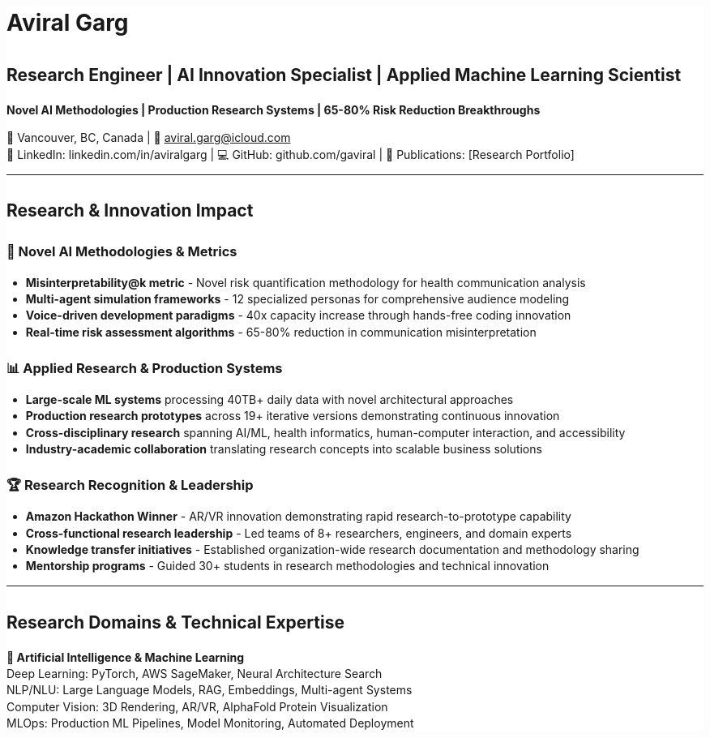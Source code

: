 # Aviral Garg
## Research Engineer | AI Innovation Specialist | Applied Machine Learning Scientist

**Novel AI Methodologies | Production Research Systems | 65-80% Risk Reduction Breakthroughs**

📍 Vancouver, BC, Canada | 📧 aviral.garg@icloud.com  
🔗 LinkedIn: linkedin.com/in/aviralgarg | 💻 GitHub: github.com/gaviral | 📄 Publications: [Research Portfolio]

---

## Research & Innovation Impact

### **🔬 Novel AI Methodologies & Metrics**
- **Misinterpretability@k metric** - Novel risk quantification methodology for health communication analysis
- **Multi-agent simulation frameworks** - 12 specialized personas for comprehensive audience modeling
- **Voice-driven development paradigms** - 40x capacity increase through hands-free coding innovation
- **Real-time risk assessment algorithms** - 65-80% reduction in communication misinterpretation

### **📊 Applied Research & Production Systems**
- **Large-scale ML systems** processing 40TB+ daily data with novel architectural approaches
- **Production research prototypes** across 19+ iterative versions demonstrating continuous innovation
- **Cross-disciplinary research** spanning AI/ML, health informatics, human-computer interaction, and accessibility
- **Industry-academic collaboration** translating research concepts into scalable business solutions

### **🏆 Research Recognition & Leadership**
- **Amazon Hackathon Winner** - AR/VR innovation demonstrating rapid research-to-prototype capability
- **Cross-functional research leadership** - Led teams of 8+ researchers, engineers, and domain experts
- **Knowledge transfer initiatives** - Established organization-wide research documentation and methodology sharing
- **Mentorship programs** - Guided 30+ students in research methodologies and technical innovation

---

## Research Domains & Technical Expertise

**🤖 Artificial Intelligence & Machine Learning**  
Deep Learning: PyTorch, AWS SageMaker, Neural Architecture Search  
NLP/NLU: Large Language Models, RAG, Embeddings, Multi-agent Systems  
Computer Vision: 3D Rendering, AR/VR, AlphaFold Protein Visualization  
MLOps: Production ML Pipelines, Model Monitoring, Automated Deployment
